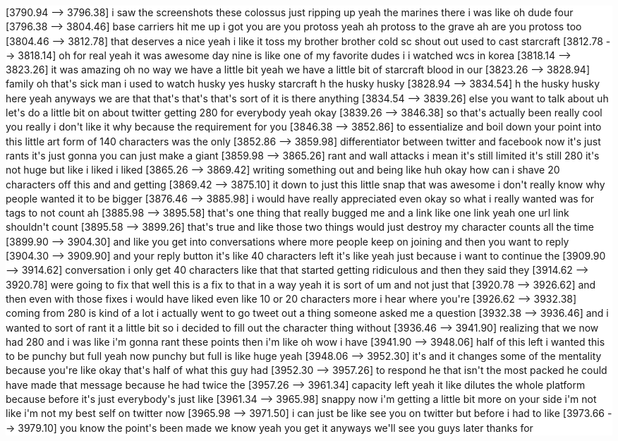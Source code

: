 [3790.94 --> 3796.38]  i saw the screenshots these colossus just ripping up yeah the marines there i was like oh dude four
[3796.38 --> 3804.46]  base carriers hit me up i got you are you protoss yeah ah protoss to the grave ah are you protoss too
[3804.46 --> 3812.78]  that deserves a nice yeah i like it toss my brother brother cold sc shout out used to cast starcraft
[3812.78 --> 3818.14]  oh for real yeah it was awesome day nine is like one of my favorite dudes i i watched wcs in korea
[3818.14 --> 3823.26]  it was amazing oh no way we have a little bit yeah we have a little bit of starcraft blood in our
[3823.26 --> 3828.94]  family oh that's sick man i used to watch husky yes husky starcraft h the husky husky
[3828.94 --> 3834.54]  h the husky husky here yeah anyways we are that that's that's that's sort of it is there anything
[3834.54 --> 3839.26]  else you want to talk about uh let's do a little bit on about twitter getting 280 for everybody yeah okay
[3839.26 --> 3846.38]  so that's actually been really cool you really i don't like it why because the requirement for you
[3846.38 --> 3852.86]  to essentialize and boil down your point into this little art form of 140 characters was the only
[3852.86 --> 3859.98]  differentiator between twitter and facebook now it's just rants it's just gonna you can just make a giant
[3859.98 --> 3865.26]  rant and wall attacks i mean it's still limited it's still 280 it's not huge but like i liked i liked
[3865.26 --> 3869.42]  writing something out and being like huh okay how can i shave 20 characters off this and and getting
[3869.42 --> 3875.10]  it down to just this little snap that was awesome i don't really know why people wanted it to be bigger
[3876.46 --> 3885.98]  i would have really appreciated even okay so what i really wanted was for tags to not count ah
[3885.98 --> 3895.58]  that's one thing that really bugged me and a link like one link yeah one url link shouldn't count
[3895.58 --> 3899.26]  that's true and like those two things would just destroy my character counts all the time
[3899.90 --> 3904.30]  and like you get into conversations where more people keep on joining and then you want to reply
[3904.30 --> 3909.90]  and your reply button it's like 40 characters left it's like yeah just because i want to continue the
[3909.90 --> 3914.62]  conversation i only get 40 characters like that that started getting ridiculous and then they said they
[3914.62 --> 3920.78]  were going to fix that well this is a fix to that in a way yeah it is sort of um and not just that
[3920.78 --> 3926.62]  and then even with those fixes i would have liked even like 10 or 20 characters more i hear where you're
[3926.62 --> 3932.38]  coming from 280 is kind of a lot i actually went to go tweet out a thing someone asked me a question
[3932.38 --> 3936.46]  and i wanted to sort of rant it a little bit so i decided to fill out the character thing without
[3936.46 --> 3941.90]  realizing that we now had 280 and i was like i'm gonna rant these points then i'm like oh wow i have
[3941.90 --> 3948.06]  half of this left i wanted this to be punchy but full yeah now punchy but full is like huge yeah
[3948.06 --> 3952.30]  it's and it changes some of the mentality because you're like okay that's half of what this guy had
[3952.30 --> 3957.26]  to respond he that isn't the most packed he could have made that message because he had twice the
[3957.26 --> 3961.34]  capacity left yeah it like dilutes the whole platform because before it's just everybody's just like
[3961.34 --> 3965.98]  snappy now i'm getting a little bit more on your side i'm not like i'm not my best self on twitter now
[3965.98 --> 3971.50]  i can just be like see you on twitter but before i had to like
[3973.66 --> 3979.10]  you know the point's been made we know yeah you get it anyways we'll see you guys later thanks for